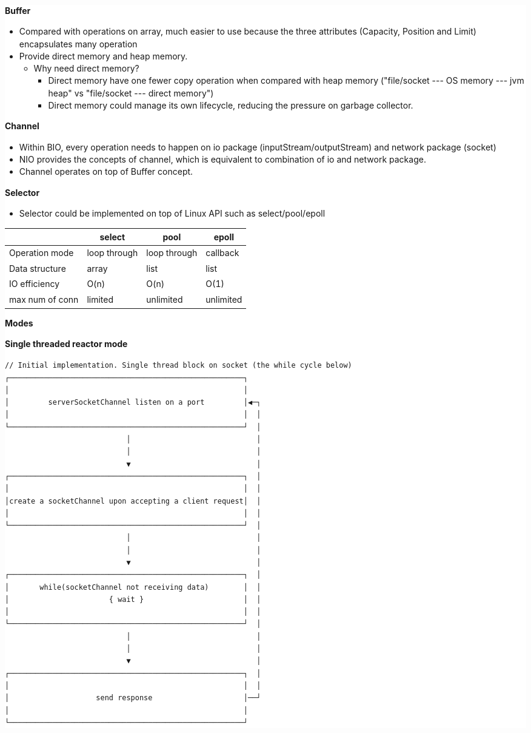 **Buffer**

* Compared with operations on array, much easier to use because the three attributes (Capacity, Position and Limit) encapsulates many operation
* Provide direct memory and heap memory. 
  * Why need direct memory?
    * Direct memory have one fewer copy operation when compared with heap memory ("file/socket --- OS memory --- jvm heap" vs "file/socket --- direct memory")    
    * Direct memory could manage its own lifecycle, reducing the pressure on garbage collector. 

**Channel**

* Within BIO, every operation needs to happen on io package (inputStream/outputStream) and network package (socket)
* NIO provides the concepts of channel, which is equivalent to combination of io and network package.
* Channel operates on top of Buffer concept. 

**Selector**

* Selector could be implemented on top of Linux API such as select/pool/epoll

|                 | select       | pool         | epoll     |
| --------------- | ------------ | ------------ | --------- |
| Operation mode  | loop through | loop through | callback  |
| Data structure  | array        | list         | list      |
| IO efficiency   | O(n)         | O(n)         | O(1)      |
| max num of conn | limited      | unlimited    | unlimited |

**Modes**

**Single threaded reactor mode**

```
// Initial implementation. Single thread block on socket (the while cycle below)
┌──────────────────────────────────────────────────────┐   
│                                                      │   
│         serverSocketChannel listen on a port         │◀─┐
│                                                      │  │
└──────────────────────────────────────────────────────┘  │
                            │                             │
                            │                             │
                            ▼                             │
┌──────────────────────────────────────────────────────┐  │
│                                                      │  │
│create a socketChannel upon accepting a client request│  │
│                                                      │  │
└──────────────────────────────────────────────────────┘  │
                            │                             │
                            │                             │
                            ▼                             │
┌──────────────────────────────────────────────────────┐  │
│       while(socketChannel not receiving data)        │  │
│                       { wait }                       │  │
│                                                      │  │
└──────────────────────────────────────────────────────┘  │
                            │                             │
                            │                             │
                            ▼                             │
┌──────────────────────────────────────────────────────┐  │
│                                                      │  │
│                    send response                     │──┘
│                                                      │   
└──────────────────────────────────────────────────────┘   

```